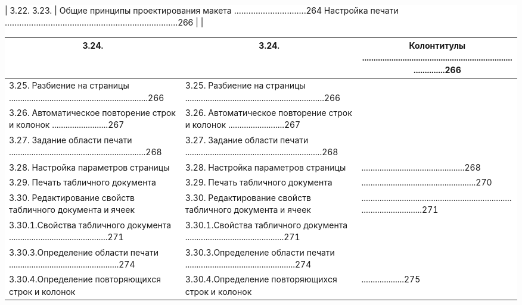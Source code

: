 | 3.22. 3.23.                                                                                                                                                                                 | Общие принципы проектирования макета ..............................264 Настройка печати ........................................................................266                         |                                                                                   |

| 3.24.                                                                                                                                                    | 3.24.                                                                                                                                                    | Колонтитулы .................................................................................266                                                                                          |
|----------------------------------------------------------------------------------------------------------------------------------------------------------|----------------------------------------------------------------------------------------------------------------------------------------------------------|-------------------------------------------------------------------------------------------------------------------------------------------------------------------------------------------|
| 3.25. Разбиение на страницы ..............................................................266                                                            | 3.25. Разбиение на страницы ..............................................................266                                                            |                                                                                                                                                                                           |
| 3.26. Автоматическое повторение строк и колонок .........................267                                                                             | 3.26. Автоматическое повторение строк и колонок .........................267                                                                             |                                                                                                                                                                                           |
| 3.27. Задание области печати .............................................................268                                                            | 3.27. Задание области печати .............................................................268                                                            |                                                                                                                                                                                           |
| 3.28. Настройка параметров страницы                                                                                                                      | 3.28. Настройка параметров страницы                                                                                                                      | ..............................................268                                                                                                                                         |
| 3.29. Печать табличного документа                                                                                                                        | 3.29. Печать табличного документа                                                                                                                        | ...................................................270                                                                                                                                    |
| 3.30. Редактирование свойств табличного документа и ячеек                                                                                                | 3.30. Редактирование свойств табличного документа и ячеек                                                                                                | ..............................................................................................271                                                                                         |
| 3.30.1.Свойства табличного документа ............................................271                                                                     | 3.30.1.Свойства табличного документа ............................................271                                                                     |                                                                                                                                                                                           |
| 3.30.3.Определение области печати .................................................274                                                                   | 3.30.3.Определение области печати .................................................274                                                                   |                                                                                                                                                                                           |
| 3.30.4.Определение повторяющихся строк и колонок                                                                                                         | 3.30.4.Определение повторяющихся строк и колонок                                                                                                         | ...................275                                                                                                                                                                    |